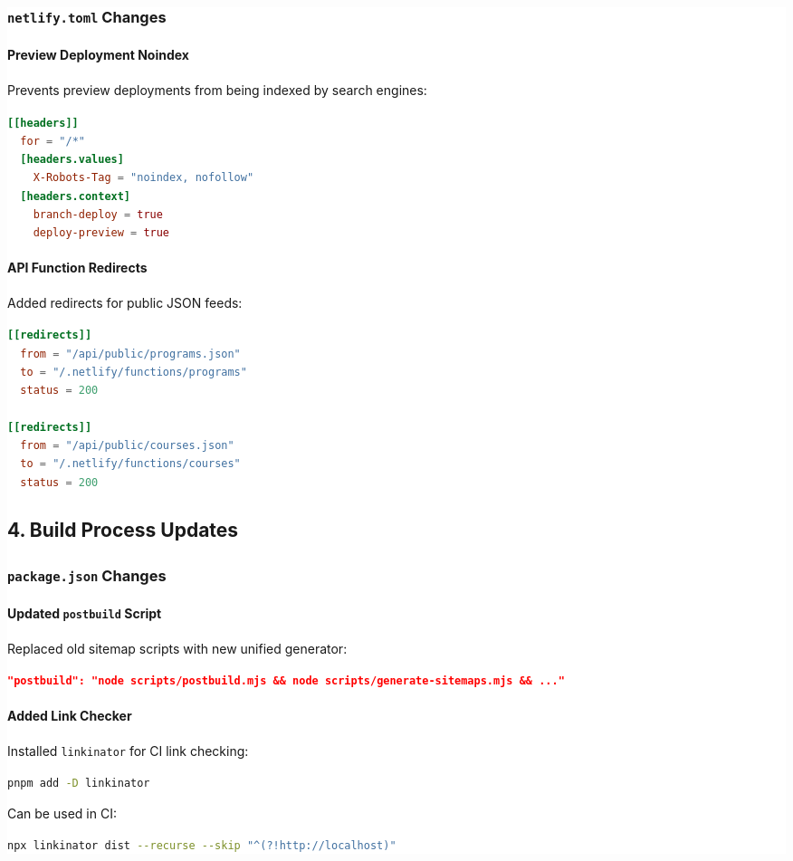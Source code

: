 ### `netlify.toml` Changes

#### Preview Deployment Noindex

Prevents preview deployments from being indexed by search engines:

```toml
[[headers]]
  for = "/*"
  [headers.values]
    X-Robots-Tag = "noindex, nofollow"
  [headers.context]
    branch-deploy = true
    deploy-preview = true
```

#### API Function Redirects

Added redirects for public JSON feeds:

```toml
[[redirects]]
  from = "/api/public/programs.json"
  to = "/.netlify/functions/programs"
  status = 200

[[redirects]]
  from = "/api/public/courses.json"
  to = "/.netlify/functions/courses"
  status = 200
```

## 4. Build Process Updates

### `package.json` Changes

#### Updated `postbuild` Script

Replaced old sitemap scripts with new unified generator:

```json
"postbuild": "node scripts/postbuild.mjs && node scripts/generate-sitemaps.mjs && ..."
```

#### Added Link Checker

Installed `linkinator` for CI link checking:

```bash
pnpm add -D linkinator
```

Can be used in CI:

```bash
npx linkinator dist --recurse --skip "^(?!http://localhost)"
```

